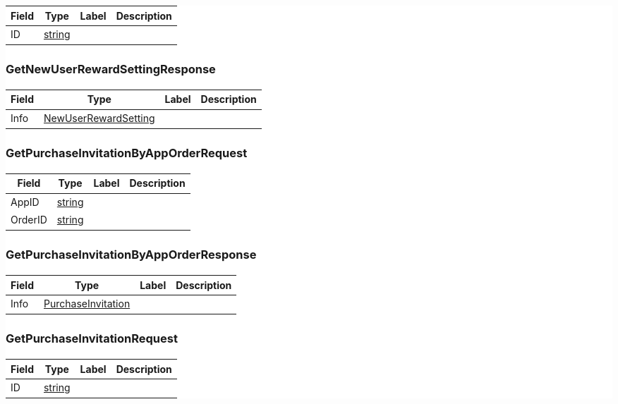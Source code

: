 

| Field | Type | Label | Description |
| ----- | ---- | ----- | ----------- |
| ID | [string](#string) |  |  |






<a name="cloud.hashing.inspire.v1.GetNewUserRewardSettingResponse"></a>

### GetNewUserRewardSettingResponse



| Field | Type | Label | Description |
| ----- | ---- | ----- | ----------- |
| Info | [NewUserRewardSetting](#cloud.hashing.inspire.v1.NewUserRewardSetting) |  |  |






<a name="cloud.hashing.inspire.v1.GetPurchaseInvitationByAppOrderRequest"></a>

### GetPurchaseInvitationByAppOrderRequest



| Field | Type | Label | Description |
| ----- | ---- | ----- | ----------- |
| AppID | [string](#string) |  |  |
| OrderID | [string](#string) |  |  |






<a name="cloud.hashing.inspire.v1.GetPurchaseInvitationByAppOrderResponse"></a>

### GetPurchaseInvitationByAppOrderResponse



| Field | Type | Label | Description |
| ----- | ---- | ----- | ----------- |
| Info | [PurchaseInvitation](#cloud.hashing.inspire.v1.PurchaseInvitation) |  |  |






<a name="cloud.hashing.inspire.v1.GetPurchaseInvitationRequest"></a>

### GetPurchaseInvitationRequest



| Field | Type | Label | Description |
| ----- | ---- | ----- | ----------- |
| ID | [string](#string) |  |  |
